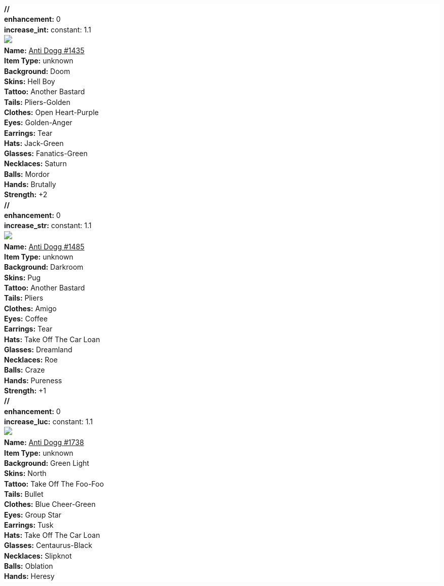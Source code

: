 <div><strong>//</strong></div><div><strong>enhancement:</strong> 0</div>
<div><strong>increase_int:</strong> constant: 1.1</div>
</div>
<div class="item_thumbnail">
<a href="https://mintgarden.io/nfts/nft18nua8ccxsv87cyt0rgu5ms5064p50cqtqhda35dg4c4dk94xq4pqx7andd"><img loading="lazy" src="https://assets.mainnet.mintgarden.io/thumbnails/c4d00173f107f666a6117c3452c24dca0bcd0d7aeb8055820441991b85d3e34d.webp"></a>
<div><strong>Name:</strong> <a href="https://mintgarden.io/nfts/nft18nua8ccxsv87cyt0rgu5ms5064p50cqtqhda35dg4c4dk94xq4pqx7andd">Anti Dogg #1435</a></div>
<div><strong>Item Type:</strong> unknown</div>
<div><strong>Background:</strong> Doom</div>
<div><strong>Skins:</strong> Hell Boy</div>
<div><strong>Tattoo:</strong> Another Bastard</div>
<div><strong>Tails:</strong> Pliers-Golden</div>
<div><strong>Clothes:</strong> Open Heart-Purple</div>
<div><strong>Eyes:</strong> Golden-Anger</div>
<div><strong>Earrings:</strong> Tear</div>
<div><strong>Hats:</strong> Jack-Green</div>
<div><strong>Glasses:</strong> Fanatics-Green</div>
<div><strong>Necklaces:</strong> Saturn</div>
<div><strong>Balls:</strong> Mordor</div>
<div><strong>Hands:</strong> Brutally</div>
<div><strong>Strength:</strong> +2</div>
<div><strong>//</strong></div><div><strong>enhancement:</strong> 0</div>
<div><strong>increase_str:</strong> constant: 1.1</div>
</div>
<div class="item_thumbnail">
<a href="https://mintgarden.io/nfts/nft1z7025dxz7yudz466rnnyn698fdcxkvp9lahx8e62k6acaz35djlqt2p6hd"><img loading="lazy" src="https://assets.mainnet.mintgarden.io/thumbnails/94ca5a0111e981a8a12acd010d54b43809813dac3eaef400afd697de3eaa40c7.webp"></a>
<div><strong>Name:</strong> <a href="https://mintgarden.io/nfts/nft1z7025dxz7yudz466rnnyn698fdcxkvp9lahx8e62k6acaz35djlqt2p6hd">Anti Dogg #1485</a></div>
<div><strong>Item Type:</strong> unknown</div>
<div><strong>Background:</strong> Darkroom</div>
<div><strong>Skins:</strong> Pug</div>
<div><strong>Tattoo:</strong> Another Bastard</div>
<div><strong>Tails:</strong> Pliers</div>
<div><strong>Clothes:</strong> Amigo</div>
<div><strong>Eyes:</strong> Coffee</div>
<div><strong>Earrings:</strong> Tear</div>
<div><strong>Hats:</strong> Take Off The Car Loan</div>
<div><strong>Glasses:</strong> Dreamland</div>
<div><strong>Necklaces:</strong> Roe</div>
<div><strong>Balls:</strong> Craze</div>
<div><strong>Hands:</strong> Pureness</div>
<div><strong>Strength:</strong> +1</div>
<div><strong>//</strong></div><div><strong>enhancement:</strong> 0</div>
<div><strong>increase_luc:</strong> constant: 1.1</div>
</div>
<div class="item_thumbnail">
<a href="https://mintgarden.io/nfts/nft17dgfv0fmnfajaytscc28gxt0g20epgvl9757s2t2ytxpp73tl6nqmsjhrg"><img loading="lazy" src="https://assets.mainnet.mintgarden.io/thumbnails/941fbbf8f09ed0dfaf4272608b3d7b4b6e256ee8cccff91dd769138c44806a7b.webp"></a>
<div><strong>Name:</strong> <a href="https://mintgarden.io/nfts/nft17dgfv0fmnfajaytscc28gxt0g20epgvl9757s2t2ytxpp73tl6nqmsjhrg">Anti Dogg #1738</a></div>
<div><strong>Item Type:</strong> unknown</div>
<div><strong>Background:</strong> Green Light</div>
<div><strong>Skins:</strong> North</div>
<div><strong>Tattoo:</strong> Take Off The Foo-Foo</div>
<div><strong>Tails:</strong> Bullet</div>
<div><strong>Clothes:</strong> Blue Cheer-Green</div>
<div><strong>Eyes:</strong> Group Star</div>
<div><strong>Earrings:</strong> Tusk</div>
<div><strong>Hats:</strong> Take Off The Car Loan</div>
<div><strong>Glasses:</strong> Centaurus-Black</div>
<div><strong>Necklaces:</strong> Slipknot</div>
<div><strong>Balls:</strong> Oblation</div>
<div><strong>Hands:</strong> Heresy</div>